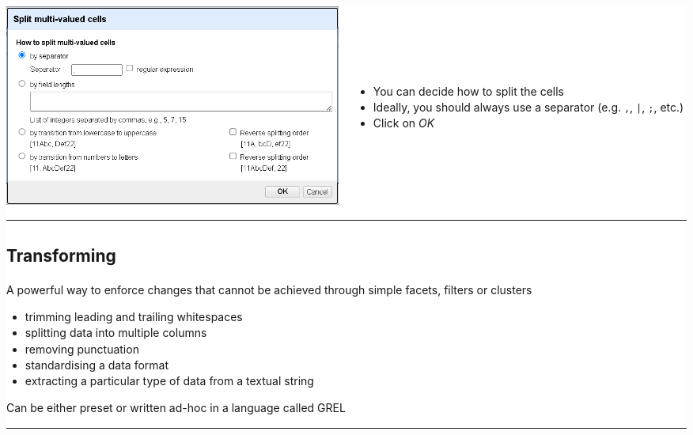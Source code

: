 <div style="display: flex; align-items: center;">
    <div style="flex: 1;">
        <img src="openrefine-9b.png" alt="https://datacarpentry.org/spreadsheet-ecology-lesson/01-format-data.html" style="max-width: 100%;">
    </div>
    <div style="flex: 1; padding-left: 20px;">
      <ul>
        <li>You can decide how to split the cells</li>
        <li>Ideally, you should always use a separator (e.g. <code>,</code>, <code>|</code>, <code>;</code>, etc.)</li>
        <li>Click on <em>OK</em></li>
      </ul>
    </div>
</div>

---

## Transforming

A powerful way to enforce changes that cannot be achieved through simple facets, filters or clusters

* trimming leading and trailing whitespaces
* splitting data into multiple columns
* removing punctuation
* standardising a data format
* extracting a particular type of data from a textual string

Can be either preset or written ad-hoc in a language called GREL

---